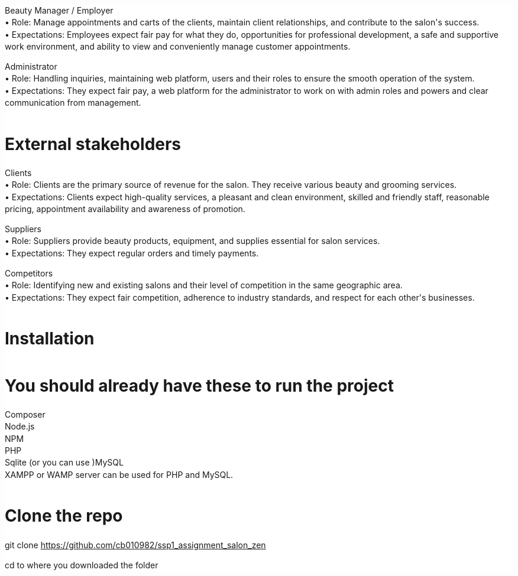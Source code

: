 Beauty Manager / Employer <br>
•	Role: Manage appointments and carts of the clients, maintain client relationships, and contribute to the salon's success. <br>
•	Expectations: Employees expect fair pay for what they do, opportunities for professional development, a safe and supportive work environment, and ability to view and conveniently manage customer appointments. <br>

Administrator <br>
•	Role: Handling inquiries, maintaining web platform, users and their roles to ensure the smooth operation of the system. <br>
•	Expectations: They expect fair pay, a web platform for the administrator to work on with admin roles and powers and clear communication from management. <br>


# External stakeholders <br>

Clients <br>
•	Role: Clients are the primary source of revenue for the salon. They receive various beauty and grooming services. <br>
•	Expectations: Clients expect high-quality services, a pleasant and clean environment, skilled and friendly staff, reasonable pricing, appointment availability and awareness of promotion. <br>


Suppliers <br>
•	Role: Suppliers provide beauty products, equipment, and supplies essential for salon services. <br>
•	Expectations: They expect regular orders and timely payments. <br>


Competitors <br>
•	Role: Identifying new and existing salons and their level of competition in the same geographic area. <br>
•	Expectations: They expect fair competition, adherence to industry standards, and respect for each other's businesses. <br>

# Installation <br>
# You should already have these to run the project <br>

Composer <br>
Node.js <br>
NPM <br>
PHP <br>
Sqlite (or you can use )MySQL <br>
XAMPP or WAMP server can be used for PHP and MySQL. <br>

# Clone the repo<br>
git clone https://github.com/cb010982/ssp1_assignment_salon_zen<br>

cd to where you downloaded the folder
